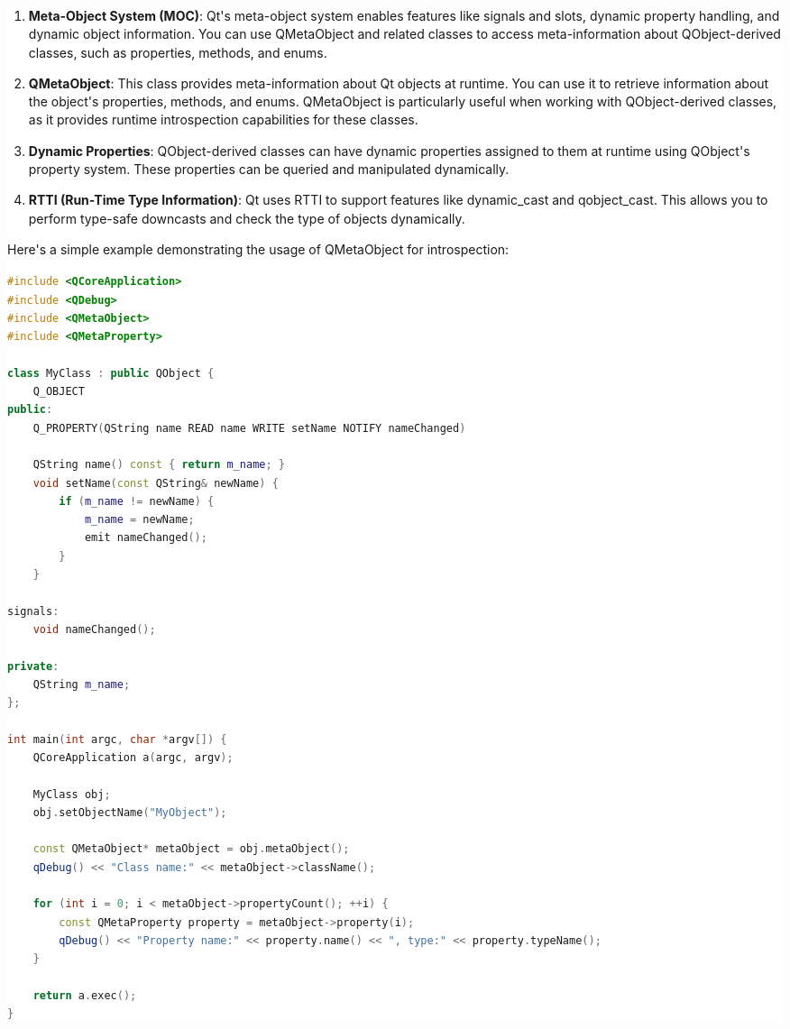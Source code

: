 1. **Meta-Object System (MOC)**: Qt's meta-object system enables features like signals and slots, dynamic property handling, and dynamic object information. You can use QMetaObject and related classes to access meta-information about QObject-derived classes, such as properties, methods, and enums.

2. **QMetaObject**: This class provides meta-information about Qt objects at runtime. You can use it to retrieve information about the object's properties, methods, and enums. QMetaObject is particularly useful when working with QObject-derived classes, as it provides runtime introspection capabilities for these classes.

3. **Dynamic Properties**: QObject-derived classes can have dynamic properties assigned to them at runtime using QObject's property system. These properties can be queried and manipulated dynamically.

4. **RTTI (Run-Time Type Information)**: Qt uses RTTI to support features like dynamic_cast and qobject_cast. This allows you to perform type-safe downcasts and check the type of objects dynamically.

Here's a simple example demonstrating the usage of QMetaObject for introspection:

```cpp
#include <QCoreApplication>
#include <QDebug>
#include <QMetaObject>
#include <QMetaProperty>

class MyClass : public QObject {
    Q_OBJECT
public:
    Q_PROPERTY(QString name READ name WRITE setName NOTIFY nameChanged)

    QString name() const { return m_name; }
    void setName(const QString& newName) { 
        if (m_name != newName) {
            m_name = newName;
            emit nameChanged();
        }
    }

signals:
    void nameChanged();

private:
    QString m_name;
};

int main(int argc, char *argv[]) {
    QCoreApplication a(argc, argv);

    MyClass obj;
    obj.setObjectName("MyObject");

    const QMetaObject* metaObject = obj.metaObject();
    qDebug() << "Class name:" << metaObject->className();

    for (int i = 0; i < metaObject->propertyCount(); ++i) {
        const QMetaProperty property = metaObject->property(i);
        qDebug() << "Property name:" << property.name() << ", type:" << property.typeName();
    }

    return a.exec();
}
```

